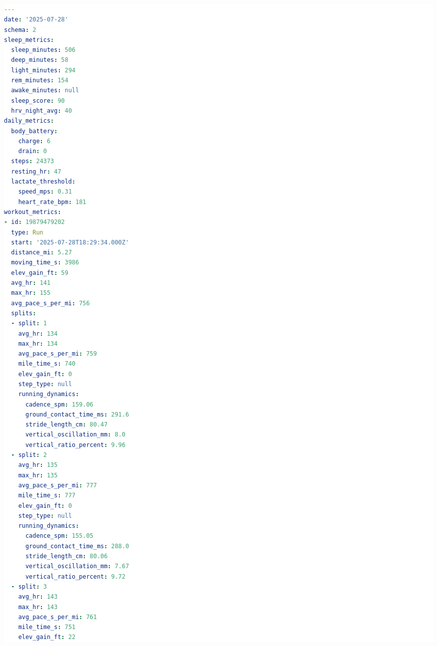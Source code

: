 ```yaml
---
date: '2025-07-28'
schema: 2
sleep_metrics:
  sleep_minutes: 506
  deep_minutes: 58
  light_minutes: 294
  rem_minutes: 154
  awake_minutes: null
  sleep_score: 90
  hrv_night_avg: 40
daily_metrics:
  body_battery:
    charge: 6
    drain: 0
  steps: 24373
  resting_hr: 47
  lactate_threshold:
    speed_mps: 0.31
    heart_rate_bpm: 181
workout_metrics:
- id: 19879479202
  type: Run
  start: '2025-07-28T18:29:34.000Z'
  distance_mi: 5.27
  moving_time_s: 3986
  elev_gain_ft: 59
  avg_hr: 141
  max_hr: 155
  avg_pace_s_per_mi: 756
  splits:
  - split: 1
    avg_hr: 134
    max_hr: 134
    avg_pace_s_per_mi: 759
    mile_time_s: 740
    elev_gain_ft: 0
    step_type: null
    running_dynamics:
      cadence_spm: 159.06
      ground_contact_time_ms: 291.6
      stride_length_cm: 80.47
      vertical_oscillation_mm: 8.0
      vertical_ratio_percent: 9.96
  - split: 2
    avg_hr: 135
    max_hr: 135
    avg_pace_s_per_mi: 777
    mile_time_s: 777
    elev_gain_ft: 0
    step_type: null
    running_dynamics:
      cadence_spm: 155.05
      ground_contact_time_ms: 288.0
      stride_length_cm: 80.06
      vertical_oscillation_mm: 7.67
      vertical_ratio_percent: 9.72
  - split: 3
    avg_hr: 143
    max_hr: 143
    avg_pace_s_per_mi: 761
    mile_time_s: 751
    elev_gain_ft: 22
```